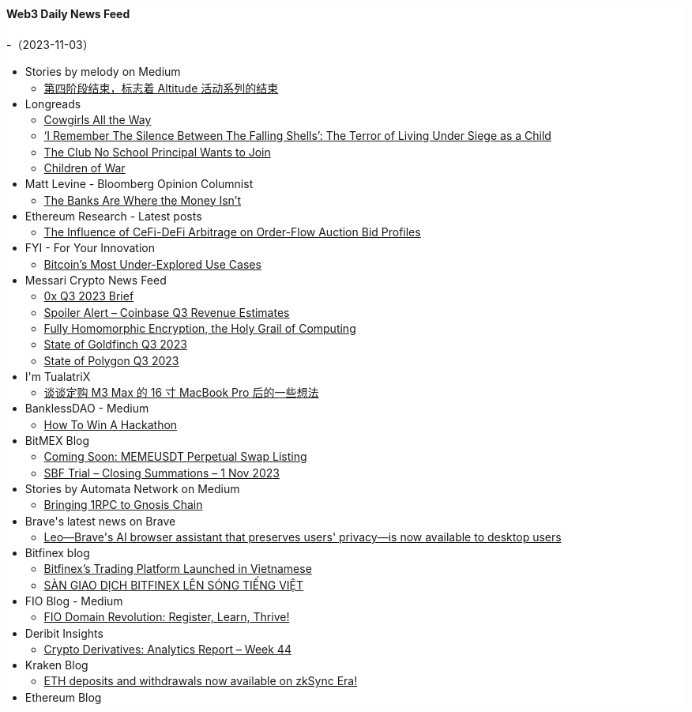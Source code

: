 #### Web3 Daily News Feed
-（2023-11-03）

- Stories by melody on Medium
  - [第四阶段结束，标志着 Altitude 活动系列的结束](https://medium.com/@melody8848/%E7%AC%AC%E5%9B%9B%E9%98%B6%E6%AE%B5%E7%BB%93%E6%9D%9F-%E6%A0%87%E5%BF%97%E7%9D%80-altitude-%E6%B4%BB%E5%8A%A8%E7%B3%BB%E5%88%97%E7%9A%84%E7%BB%93%E6%9D%9F-b483d67d66e1?source=rss-bfc6f454c0f9------2)
- Longreads
  - [Cowgirls All the Way](https://longreads.com/2023/11/02/cowgirls-all-the-way/)
  - [‘I Remember The Silence Between The Falling Shells’: The Terror of Living Under Siege as a Child](https://longreads.com/2023/11/02/i-remember-the-silence-between-the-falling-shells-the-terror-of-living-under-siege-as-a-child/)
  - [The Club No School Principal Wants to Join](https://longreads.com/2023/11/02/the-club-no-school-principal-wants-to-join/)
  - [Children of War](https://longreads.com/2023/11/02/russia-ukraine-war-pregnant-women-atavist-magazine/)
- Matt Levine - Bloomberg Opinion Columnist
  - [The Banks Are Where the Money Isn’t](https://www.bloomberg.com/opinion/articles/2023-11-02/the-banks-are-where-the-money-isn-t)
- Ethereum Research - Latest posts
  - [The Influence of CeFi-DeFi Arbitrage on Order-Flow Auction Bid Profiles](https://ethresear.ch/t/the-influence-of-cefi-defi-arbitrage-on-order-flow-auction-bid-profiles/17258/3)
- FYI - For Your Innovation
  - [Bitcoin’s Most Under-Explored Use Cases](https://ark-invest.com/podcast/bitcoin-brainstorm-04-bitcoins-most-under-explored-use-cases/)
- Messari Crypto News Feed
  - [0x Q3 2023 Brief](https://messari.io/article/0x-q3-2023-brief)
  - [Spoiler Alert – Coinbase Q3 Revenue Estimates](https://messari.io/article/spoiler-alert-coinbase-q3-revenue-estimates)
  - [Fully Homomorphic Encryption, the Holy Grail of Computing](https://messari.io/article/fully-homomorphic-encryption-the-holy-grail-of-computing)
  - [State of Goldfinch Q3 2023](https://messari.io/article/state-of-goldfinch-q3-2023)
  - [State of Polygon Q3 2023](https://messari.io/article/state-of-polygon-q3-2023)
- I'm TualatriX
  - [谈谈定购 M3 Max 的 16 寸 MacBook Pro 后的一些想法](https://imtx.me/blog/thoughts-after-ordering-16-inch-m3-max-macbook-pro/)
- BanklessDAO - Medium
  - [How To Win A Hackathon](https://medium.com/bankless-dao/how-to-win-a-hackathon-ca7e3fca1dff?source=rss----2e8b6adb479c---4)
- BitMEX Blog
  - [Coming Soon: MEMEUSDT Perpetual Swap Listing](https://blog.bitmex.com/meme-perpetual-swap/)
  - [SBF Trial – Closing Summations – 1 Nov 2023](https://blog.bitmex.com/sbf-trial-closing-summations-1-nov-2023/)
- Stories by Automata Network on Medium
  - [Bringing 1RPC to Gnosis Chain](https://blog.ata.network/bringing-1rpc-to-gnosis-chain-46f9be906c44?source=rss-f15317e02c04------2)
- Brave's latest news on Brave
  - [Leo—Brave's AI browser assistant that preserves users' privacy—is now available to desktop users](https://brave.com/leo-launch/)
- Bitfinex blog
  - [Bitfinex’s Trading Platform Launched in Vietnamese](https://blog.bitfinex.com/media-releases/bitfinexs-trading-platform-launched-in-vietnamese/)
  - [SÀN GIAO DỊCH BITFINEX LÊN SÓNG TIẾNG VIỆT](https://blog.bitfinex.com/media-releases/san-giao-dich-bitfinex-len-song-tieng-viet/)
- FIO Blog - Medium
  - [FIO Domain Revolution: Register, Learn, Thrive!](https://medium.com/fio-blog/fio-domain-revolution-register-learn-thrive-5cf3cbe4a7b8?source=rss----512dde304f1a---4)
- Deribit Insights
  - [Crypto Derivatives: Analytics Report – Week 44](https://insights.deribit.com/industry/crypto-derivatives-analytics-report-week-44/)
- Kraken Blog
  - [ETH deposits and withdrawals now available on zkSync Era!](https://blog.kraken.com/product/new-features/eth-deposits-and-withdrawals-now-available-on-zksync-era)
- Ethereum Blog